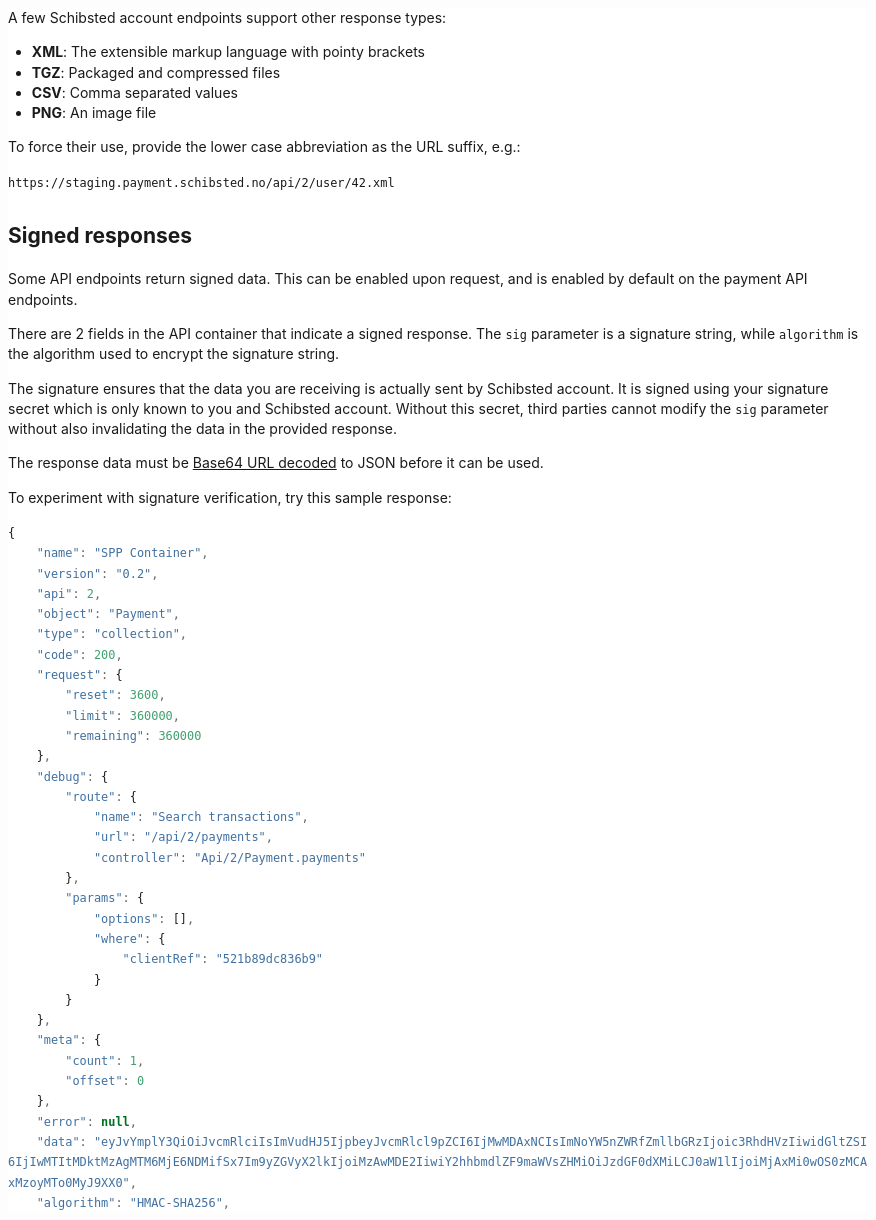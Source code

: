 A few Schibsted account endpoints support other response types:

- **XML**: The extensible markup language with pointy brackets
- **TGZ**: Packaged and compressed files
- **CSV**: Comma separated values
- **PNG**: An image file

To force their use, provide the lower case abbreviation as the URL suffix, e.g.:

```text
https://staging.payment.schibsted.no/api/2/user/42.xml
```

## Signed responses

Some API endpoints return signed data. This can be enabled upon request, and is
enabled by default on the payment API endpoints.

There are 2 fields in the API container that indicate a signed response. The
`sig` parameter is a signature string, while `algorithm` is the algorithm used
to encrypt the signature string.

The signature ensures that the data you are receiving is actually sent by Schibsted account.
It is signed using your signature secret which is only known to you and Schibsted account.
Without this secret, third parties cannot modify the `sig` parameter without
also invalidating the data in the provided response.

The response data must be
[Base64 URL decoded](http://en.wikipedia.org/wiki/Base64#URL_applications) to
JSON before it can be used.

To experiment with signature verification, try this sample response:

```js
{
    "name": "SPP Container",
    "version": "0.2",
    "api": 2,
    "object": "Payment",
    "type": "collection",
    "code": 200,
    "request": {
        "reset": 3600,
        "limit": 360000,
        "remaining": 360000
    },
    "debug": {
        "route": {
            "name": "Search transactions",
            "url": "/api/2/payments",
            "controller": "Api/2/Payment.payments"
        },
        "params": {
            "options": [],
            "where": {
                "clientRef": "521b89dc836b9"
            }
        }
    },
    "meta": {
        "count": 1,
        "offset": 0
    },
    "error": null,
    "data": "eyJvYmplY3QiOiJvcmRlciIsImVudHJ5IjpbeyJvcmRlcl9pZCI6IjMwMDAxNCIsImNoYW5nZWRfZmllbGRzIjoic3RhdHVzIiwidGltZSI6IjIwMTItMDktMzAgMTM6MjE6NDMifSx7Im9yZGVyX2lkIjoiMzAwMDE2IiwiY2hhbmdlZF9maWVsZHMiOiJzdGF0dXMiLCJ0aW1lIjoiMjAxMi0wOS0zMCAxMzoyMTo0MyJ9XX0",
    "algorithm": "HMAC-SHA256",
```